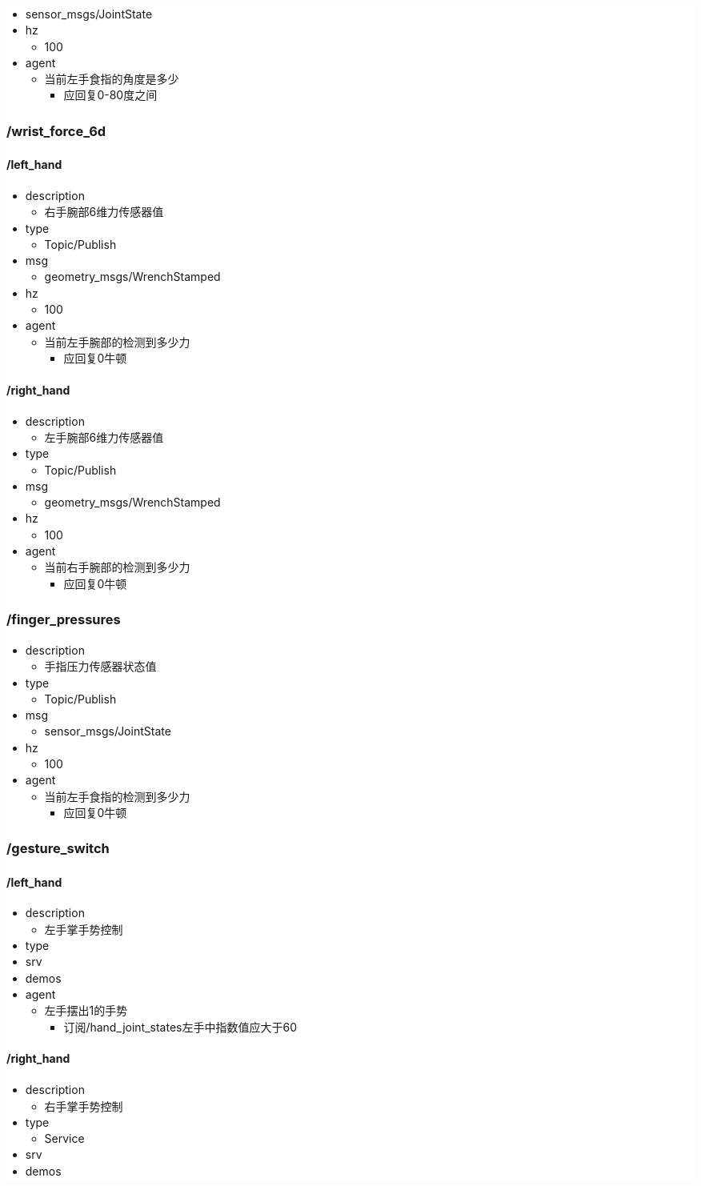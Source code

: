   - sensor_msgs/JointState
- hz
  - 100
- agent
  - 当前左手食指的角度是多少
    - 应回复0-80度之间
### /wrist_force_6d
#### /left_hand
- description
  - 右手腕部6维力传感器值
- type
  - Topic/Publish
- msg
  - geometry_msgs/WrenchStamped
- hz
  - 100
- agent
  - 当前左手腕部的检测到多少力
    - 应回复0牛顿
#### /right_hand
- description
  - 左手腕部6维力传感器值
- type
  - Topic/Publish
- msg
  - geometry_msgs/WrenchStamped
- hz
  - 100
- agent
  - 当前右手腕部的检测到多少力
    - 应回复0牛顿
### /finger_pressures
- description
  - 手指压力传感器状态值
- type
  - Topic/Publish
- msg
  - sensor_msgs/JointState
- hz
  - 100
- agent
  - 当前左手食指的检测到多少力
    - 应回复0牛顿
### /gesture_switch
#### /left_hand
- description
  - 左手掌手势控制
- type
- srv
- demos
- agent
  - 左手摆出1的手势
    - 订阅/hand_joint_states左手中指数值应大于60
#### /right_hand
- description
  - 右手掌手势控制
- type
  - Service
- srv
- demos